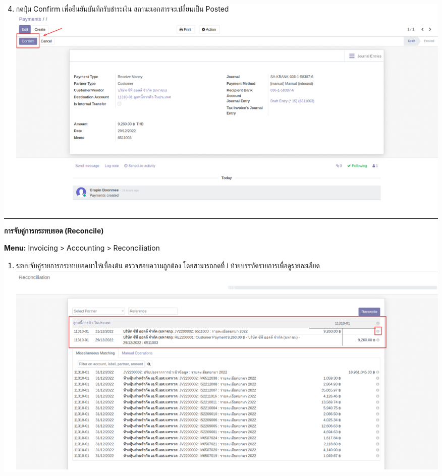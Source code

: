4. กดปุ่ม Confirm เพื่อยืนยันบันทึกรับชำระเงิน สถานะเอกสารจะเปลี่ยนเป็น Posted
![](img/acc_cpv_old_4.png)

---

**การจับคู่การกระทบยอด (Reconcile)**

**Menu:** Invoicing > Accounting > Reconciliation

1. ระบบจับคู่รายการกระทบยอดมาให้เบื้องต้น ตรวจสอบความถูกต้อง โดยสามารถกดที่ i ท้ายบรรทัดรายการเพื่อดูรายละเอียด 
![](img/acc_cpv_old_6.png)
